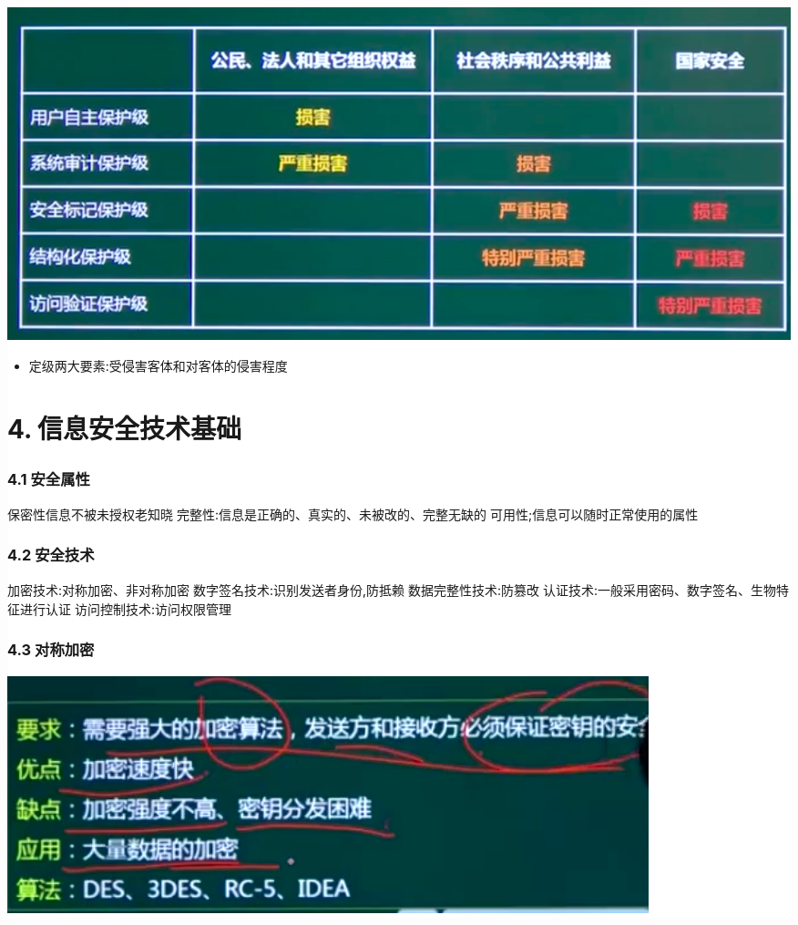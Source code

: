 ![image-20210502143614862](2%E4%BF%A1%E6%81%AF%E5%8C%96%E5%92%8C%E7%BD%91%E7%BB%9C/image-20210502143614862.png)

+ 定级两大要素:受侵害客体和对客体的侵害程度



# 4. 信息安全技术基础

### 4.1 安全属性

保密性信息不被未授权老知晓
完整性:信息是正确的、真实的、未被改的、完整无缺的
可用性;信息可以随时正常使用的属性

### 4.2 安全技术

加密技术:对称加密、非对称加密
数字签名技术:识别发送者身份,防抵赖
数据完整性技术:防篡改
认证技术:一般采用密码、数字签名、生物特征进行认证
访问控制技术:访问权限管理

### 4.3 对称加密

![image-20210502144329958](2%E4%BF%A1%E6%81%AF%E5%8C%96%E5%92%8C%E7%BD%91%E7%BB%9C/image-20210502144329958.png)
